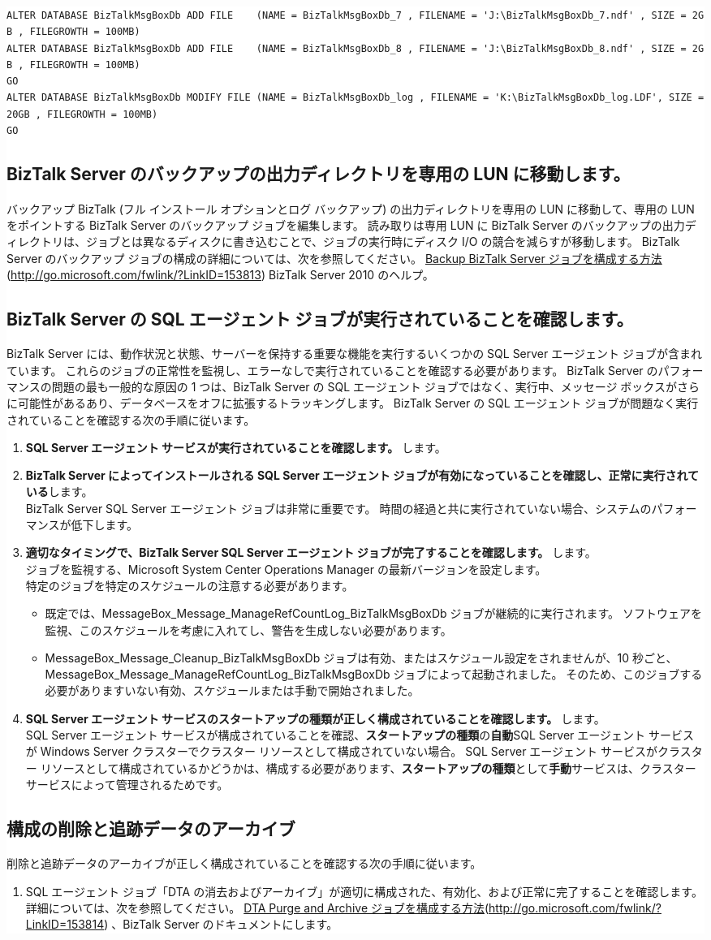 ```  
ALTER DATABASE BizTalkMsgBoxDb ADD FILE    (NAME = BizTalkMsgBoxDb_7 , FILENAME = 'J:\BizTalkMsgBoxDb_7.ndf' , SIZE = 2GB , FILEGROWTH = 100MB)  
ALTER DATABASE BizTalkMsgBoxDb ADD FILE    (NAME = BizTalkMsgBoxDb_8 , FILENAME = 'J:\BizTalkMsgBoxDb_8.ndf' , SIZE = 2GB , FILEGROWTH = 100MB)  
GO  
ALTER DATABASE BizTalkMsgBoxDb MODIFY FILE (NAME = BizTalkMsgBoxDb_log , FILENAME = 'K:\BizTalkMsgBoxDb_log.LDF', SIZE =  20GB , FILEGROWTH = 100MB)  
GO  
```  
  
## <a name="move-the-backup-biztalk-server-output-directory-to-a-dedicated-lun"></a>BizTalk Server のバックアップの出力ディレクトリを専用の LUN に移動します。  
 バックアップ BizTalk (フル インストール オプションとログ バックアップ) の出力ディレクトリを専用の LUN に移動して、専用の LUN をポイントする BizTalk Server のバックアップ ジョブを編集します。 読み取りは専用 LUN に BizTalk Server のバックアップの出力ディレクトリは、ジョブとは異なるディスクに書き込むことで、ジョブの実行時にディスク I/O の競合を減らすが移動します。 BizTalk Server のバックアップ ジョブの構成の詳細については、次を参照してください。 [Backup BizTalk Server ジョブを構成する方法](http://go.microsoft.com/fwlink/?LinkID=153813)(http://go.microsoft.com/fwlink/?LinkID=153813) BizTalk Server 2010 のヘルプ。  
  
## <a name="verify-that-the-biztalk-server-sql-agent-jobs-are-running"></a>BizTalk Server の SQL エージェント ジョブが実行されていることを確認します。  
 BizTalk Server には、動作状況と状態、サーバーを保持する重要な機能を実行するいくつかの SQL Server エージェント ジョブが含まれています。 これらのジョブの正常性を監視し、エラーなしで実行されていることを確認する必要があります。 BizTalk Server のパフォーマンスの問題の最も一般的な原因の 1 つは、BizTalk Server の SQL エージェント ジョブではなく、実行中、メッセージ ボックスがさらに可能性があるあり、データベースをオフに拡張するトラッキングします。 BizTalk Server の SQL エージェント ジョブが問題なく実行されていることを確認する次の手順に従います。  
  
1.  **SQL Server エージェント サービスが実行されていることを確認します。** します。  
  
2.  **BizTalk Server によってインストールされる SQL Server エージェント ジョブが有効になっていることを確認し、正常に実行されている**します。  
    BizTalk Server SQL Server エージェント ジョブは非常に重要です。 時間の経過と共に実行されていない場合、システムのパフォーマンスが低下します。  
  
3.  **適切なタイミングで、BizTalk Server SQL Server エージェント ジョブが完了することを確認します。** します。   
    ジョブを監視する、Microsoft System Center Operations Manager の最新バージョンを設定します。  
    特定のジョブを特定のスケジュールの注意する必要があります。  
  
    -   既定では、MessageBox_Message_ManageRefCountLog_BizTalkMsgBoxDb ジョブが継続的に実行されます。 ソフトウェアを監視、このスケジュールを考慮に入れてし、警告を生成しない必要があります。  
  
    -   MessageBox_Message_Cleanup_BizTalkMsgBoxDb ジョブは有効、またはスケジュール設定をされませんが、10 秒ごと、MessageBox_Message_ManageRefCountLog_BizTalkMsgBoxDb ジョブによって起動されました。 そのため、このジョブする必要がありますいない有効、スケジュールまたは手動で開始されました。  
  
4.  **SQL Server エージェント サービスのスタートアップの種類が正しく構成されていることを確認します。** します。  
    SQL Server エージェント サービスが構成されていることを確認、**スタートアップの種類**の**自動**SQL Server エージェント サービスが Windows Server クラスターでクラスター リソースとして構成されていない場合。 SQL Server エージェント サービスがクラスター リソースとして構成されているかどうかは、構成する必要があります、**スタートアップの種類**として**手動**サービスは、クラスター サービスによって管理されるためです。  
  
## <a name="configure-purging-and-archiving-of-tracking-data"></a>構成の削除と追跡データのアーカイブ  
 削除と追跡データのアーカイブが正しく構成されていることを確認する次の手順に従います。  
  
1.  SQL エージェント ジョブ「DTA の消去およびアーカイブ」が適切に構成された、有効化、および正常に完了することを確認します。 詳細については、次を参照してください。 [DTA Purge and Archive ジョブを構成する方法](http://go.microsoft.com/fwlink/?LinkID=153814)(http://go.microsoft.com/fwlink/?LinkID=153814) 、BizTalk Server のドキュメントにします。  
  